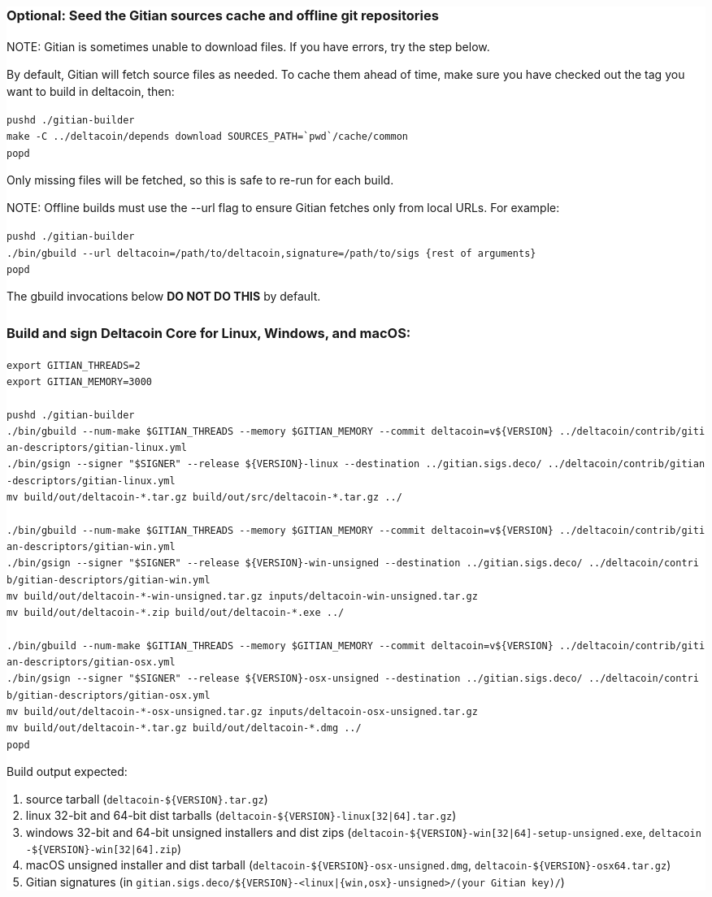 ### Optional: Seed the Gitian sources cache and offline git repositories

NOTE: Gitian is sometimes unable to download files. If you have errors, try the step below.

By default, Gitian will fetch source files as needed. To cache them ahead of time, make sure you have checked out the tag you want to build in deltacoin, then:

    pushd ./gitian-builder
    make -C ../deltacoin/depends download SOURCES_PATH=`pwd`/cache/common
    popd

Only missing files will be fetched, so this is safe to re-run for each build.

NOTE: Offline builds must use the --url flag to ensure Gitian fetches only from local URLs. For example:

    pushd ./gitian-builder
    ./bin/gbuild --url deltacoin=/path/to/deltacoin,signature=/path/to/sigs {rest of arguments}
    popd

The gbuild invocations below <b>DO NOT DO THIS</b> by default.

### Build and sign Deltacoin Core for Linux, Windows, and macOS:

    export GITIAN_THREADS=2
    export GITIAN_MEMORY=3000
    
    pushd ./gitian-builder
    ./bin/gbuild --num-make $GITIAN_THREADS --memory $GITIAN_MEMORY --commit deltacoin=v${VERSION} ../deltacoin/contrib/gitian-descriptors/gitian-linux.yml
    ./bin/gsign --signer "$SIGNER" --release ${VERSION}-linux --destination ../gitian.sigs.deco/ ../deltacoin/contrib/gitian-descriptors/gitian-linux.yml
    mv build/out/deltacoin-*.tar.gz build/out/src/deltacoin-*.tar.gz ../

    ./bin/gbuild --num-make $GITIAN_THREADS --memory $GITIAN_MEMORY --commit deltacoin=v${VERSION} ../deltacoin/contrib/gitian-descriptors/gitian-win.yml
    ./bin/gsign --signer "$SIGNER" --release ${VERSION}-win-unsigned --destination ../gitian.sigs.deco/ ../deltacoin/contrib/gitian-descriptors/gitian-win.yml
    mv build/out/deltacoin-*-win-unsigned.tar.gz inputs/deltacoin-win-unsigned.tar.gz
    mv build/out/deltacoin-*.zip build/out/deltacoin-*.exe ../

    ./bin/gbuild --num-make $GITIAN_THREADS --memory $GITIAN_MEMORY --commit deltacoin=v${VERSION} ../deltacoin/contrib/gitian-descriptors/gitian-osx.yml
    ./bin/gsign --signer "$SIGNER" --release ${VERSION}-osx-unsigned --destination ../gitian.sigs.deco/ ../deltacoin/contrib/gitian-descriptors/gitian-osx.yml
    mv build/out/deltacoin-*-osx-unsigned.tar.gz inputs/deltacoin-osx-unsigned.tar.gz
    mv build/out/deltacoin-*.tar.gz build/out/deltacoin-*.dmg ../
    popd

Build output expected:

  1. source tarball (`deltacoin-${VERSION}.tar.gz`)
  2. linux 32-bit and 64-bit dist tarballs (`deltacoin-${VERSION}-linux[32|64].tar.gz`)
  3. windows 32-bit and 64-bit unsigned installers and dist zips (`deltacoin-${VERSION}-win[32|64]-setup-unsigned.exe`, `deltacoin-${VERSION}-win[32|64].zip`)
  4. macOS unsigned installer and dist tarball (`deltacoin-${VERSION}-osx-unsigned.dmg`, `deltacoin-${VERSION}-osx64.tar.gz`)
  5. Gitian signatures (in `gitian.sigs.deco/${VERSION}-<linux|{win,osx}-unsigned>/(your Gitian key)/`)
